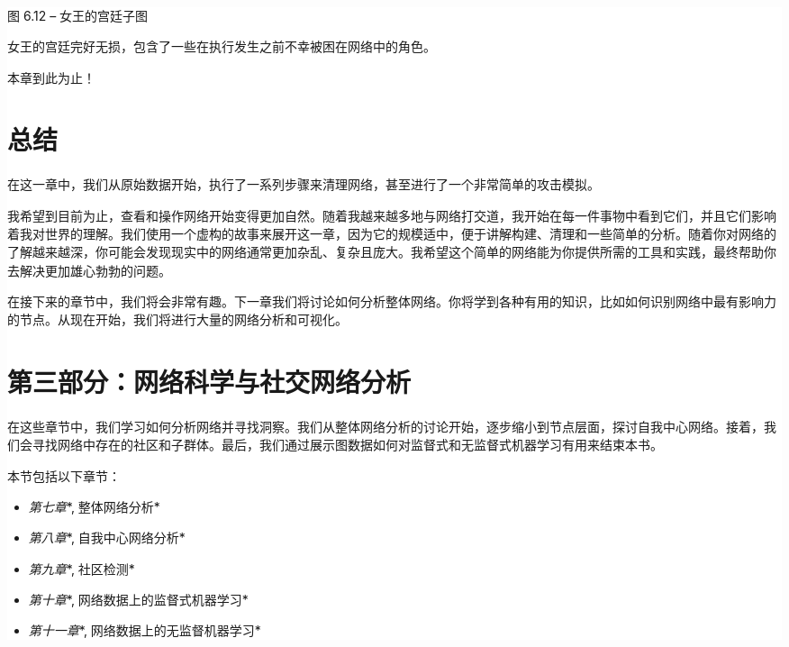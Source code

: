 图 6.12 – 女王的宫廷子图

女王的宫廷完好无损，包含了一些在执行发生之前不幸被困在网络中的角色。

本章到此为止！

# 总结

在这一章中，我们从原始数据开始，执行了一系列步骤来清理网络，甚至进行了一个非常简单的攻击模拟。

我希望到目前为止，查看和操作网络开始变得更加自然。随着我越来越多地与网络打交道，我开始在每一件事物中看到它们，并且它们影响着我对世界的理解。我们使用一个虚构的故事来展开这一章，因为它的规模适中，便于讲解构建、清理和一些简单的分析。随着你对网络的了解越来越深，你可能会发现现实中的网络通常更加杂乱、复杂且庞大。我希望这个简单的网络能为你提供所需的工具和实践，最终帮助你去解决更加雄心勃勃的问题。

在接下来的章节中，我们将会非常有趣。下一章我们将讨论如何分析整体网络。你将学到各种有用的知识，比如如何识别网络中最有影响力的节点。从现在开始，我们将进行大量的网络分析和可视化。

# 第三部分：网络科学与社交网络分析

在这些章节中，我们学习如何分析网络并寻找洞察。我们从整体网络分析的讨论开始，逐步缩小到节点层面，探讨自我中心网络。接着，我们会寻找网络中存在的社区和子群体。最后，我们通过展示图数据如何对监督式和无监督式机器学习有用来结束本书。

本节包括以下章节：

+   *第七章**, 整体网络分析*

+   *第八章**, 自我中心网络分析*

+   *第九章**, 社区检测*

+   *第十章**, 网络数据上的监督式机器学习*

+   *第十一章**, 网络数据上的无监督机器学习*
